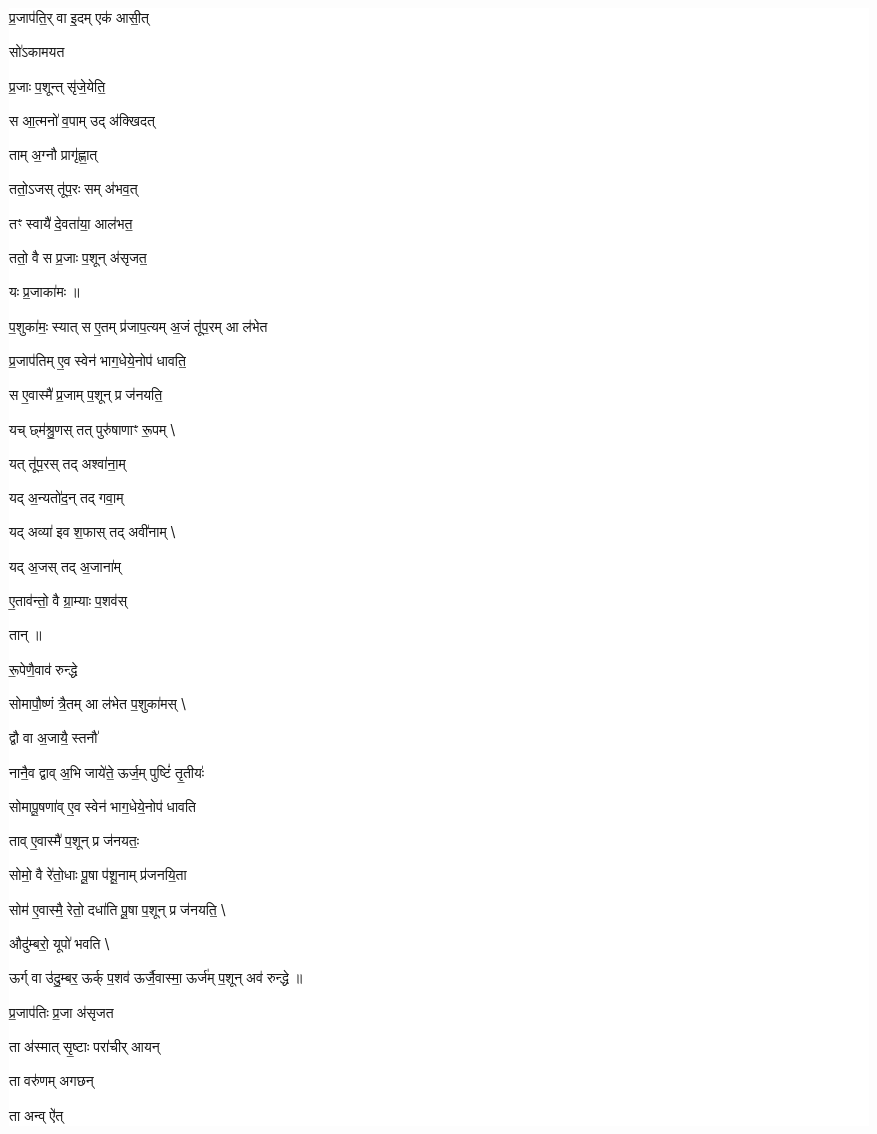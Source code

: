 प्र॒जाप॑ति॒र् वा इ॒दम् एक॑ आसी॒त्

सो॑ऽकामयत

प्र॒जाः प॒शून्त् सृ॑जे॒येति॒

स आ॒त्मनो॑ व॒पाम् उद् अ॑क्खिदत्

ताम् अ॒ग्नौ प्रागृ॑ह्णा॒त्

ततो॒ऽजस् तू॑प॒रः सम् अ॑भव॒त्

तꣳ स्वायै॑ दे॒वता॑या॒ आल॑भत॒

ततो॒ वै स प्र॒जाः प॒शून् अ॑सृजत॒

यः प्र॒जाका॑मः ॥

प॒शुका॑मः॒ स्यात् स ए॒तम् प्र॑जाप॒त्यम् अ॒जं तू॑प॒रम् आ ल॑भेत

प्र॒जाप॑तिम् ए॒व स्वेन॑ भाग॒धेये॒नोप॑ धावति॒

स ए॒वास्मै॑ प्र॒जाम् प॒शून् प्र ज॑नयति॒

यच् छ्म॑श्रु॒णस् तत् पुरु॑षाणाꣳ रू॒पम् \

यत् तू॑प॒रस् तद् अश्वा॑ना॒म्

यद् अ॒न्यतो॑द॒न् तद् गवा॒म्

यद् अव्या॑ इव श॒फास् तद् अवी॑नाम् \

यद् अ॒जस् तद् अ॒जाना॑म्

ए॒ताव॑न्तो॒ वै ग्रा॒म्याः प॒शव॑स्

तान् ॥

रू॒पेणै॒वाव॑ रुन्द्धे

सोमापौ॒ष्णं त्रै॒तम् आ ल॑भेत प॒शुका॑मस् \

द्वौ वा अ॒जायै॒ स्तनौ॑

नानै॒व द्वाव् अ॒भि जाये॑ते॒ ऊर्ज॒म् पुष्टिं॑ तृ॒तीयः॑

सोमापू॒षणा॑व् ए॒व स्वेन॑ भाग॒धेये॒नोप॑ धावति

ताव् ए॒वास्मै॑ प॒शून् प्र ज॑नयतः॒

सोमो॒ वै रे॑तो॒धाः पू॒षा प॑शू॒नाम् प्र॑जनयि॒ता

सोम॑ ए॒वास्मै॒ रेतो॒ दधा॑ति पू॒षा प॒शून् प्र ज॑नयति॒ \

औदु॑म्बरो॒ यूपो॑ भवति \

ऊर्ग् वा उ॑दु॒म्बर॒ ऊर्क् प॒शव॑ ऊर्जै॒वास्मा॒ ऊर्ज॑म् प॒शून् अव॑ रुन्द्धे ॥

प्र॒जाप॑तिः प्र॒जा अ॑सृजत

ता अ॑स्मात् सृ॒ष्टाः परा॑चीर् आयन्

ता वरु॑णम् अगछन्

ता अन्व् ऐ॑त्
